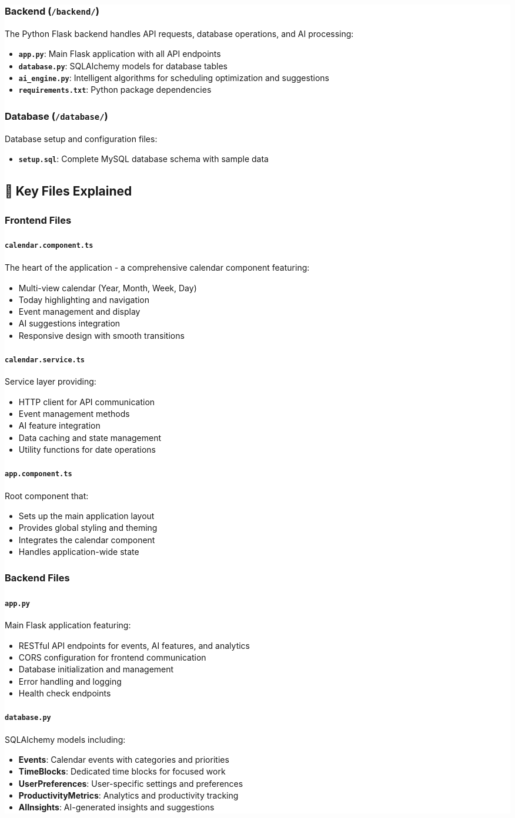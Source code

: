 ### Backend (`/backend/`)
The Python Flask backend handles API requests, database operations, and AI processing:

- **`app.py`**: Main Flask application with all API endpoints
- **`database.py`**: SQLAlchemy models for database tables
- **`ai_engine.py`**: Intelligent algorithms for scheduling optimization and suggestions
- **`requirements.txt`**: Python package dependencies

### Database (`/database/`)
Database setup and configuration files:

- **`setup.sql`**: Complete MySQL database schema with sample data

## 🔧 Key Files Explained

### Frontend Files

#### `calendar.component.ts`
The heart of the application - a comprehensive calendar component featuring:
- Multi-view calendar (Year, Month, Week, Day)
- Today highlighting and navigation
- Event management and display
- AI suggestions integration
- Responsive design with smooth transitions

#### `calendar.service.ts`
Service layer providing:
- HTTP client for API communication
- Event management methods
- AI feature integration
- Data caching and state management
- Utility functions for date operations

#### `app.component.ts`
Root component that:
- Sets up the main application layout
- Provides global styling and theming
- Integrates the calendar component
- Handles application-wide state

### Backend Files

#### `app.py`
Main Flask application featuring:
- RESTful API endpoints for events, AI features, and analytics
- CORS configuration for frontend communication
- Database initialization and management
- Error handling and logging
- Health check endpoints

#### `database.py`
SQLAlchemy models including:
- **Events**: Calendar events with categories and priorities
- **TimeBlocks**: Dedicated time blocks for focused work
- **UserPreferences**: User-specific settings and preferences
- **ProductivityMetrics**: Analytics and productivity tracking
- **AIInsights**: AI-generated insights and suggestions
